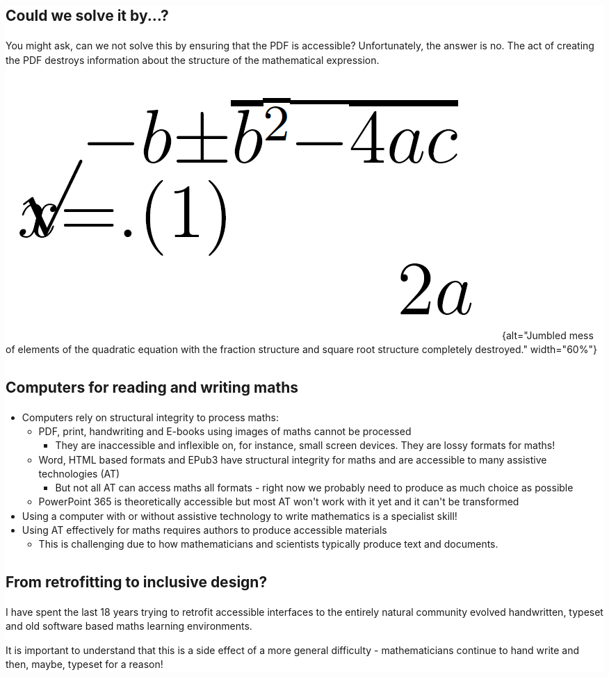 ## Could we solve it by...?

You might ask, can we not solve this by ensuring that the PDF is accessible? Unfortunately, the answer is no. The act of creating the PDF destroys information about the structure of the mathematical expression. 

![Reflowing a PDF visually destroys the maths](./reflowing.png){alt="Jumbled mess of elements of the quadratic equation with the fraction structure and square root structure completely destroyed." width="60%"}

## Computers for reading and writing maths

* Computers rely on structural integrity to process maths:
  * PDF, print, handwriting and E-books using images of maths cannot be processed
    * They are inaccessible and inflexible on, for instance, small screen devices. They are lossy formats for maths!
  * Word, HTML based formats and EPub3 have structural integrity for maths and are accessible to many assistive technologies (AT)
    * But not all AT can access maths all formats - right now we probably need to produce as much choice as possible 
  * PowerPoint 365 is theoretically accessible but most AT won't work with it yet and it can't be transformed
* Using a computer with or without assistive technology to write mathematics is a specialist skill!
* Using AT effectively for maths requires authors to produce accessible materials
  * This is challenging due to how mathematicians and scientists typically produce text and documents.

## From retrofitting to inclusive design?

I have spent the last 18 years trying to retrofit accessible interfaces to the entirely natural community evolved handwritten, typeset and old software based maths learning environments. 

It is important to understand that this is a side effect of a more general difficulty - mathematicians continue to hand write and then, maybe, typeset for a reason!
